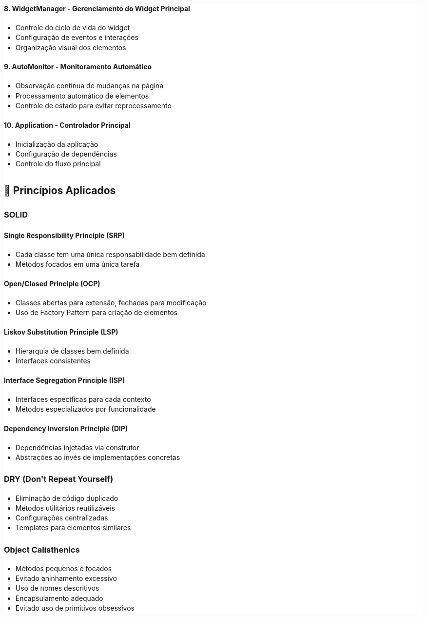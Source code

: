 #### 8. **WidgetManager** - Gerenciamento do Widget Principal
- Controle do ciclo de vida do widget
- Configuração de eventos e interações
- Organização visual dos elementos

#### 9. **AutoMonitor** - Monitoramento Automático
- Observação contínua de mudanças na página
- Processamento automático de elementos
- Controle de estado para evitar reprocessamento

#### 10. **Application** - Controlador Principal
- Inicialização da aplicação
- Configuração de dependências
- Controle do fluxo principal

## 🎯 Princípios Aplicados

### SOLID

#### Single Responsibility Principle (SRP)
- Cada classe tem uma única responsabilidade bem definida
- Métodos focados em uma única tarefa

#### Open/Closed Principle (OCP)
- Classes abertas para extensão, fechadas para modificação
- Uso de Factory Pattern para criação de elementos

#### Liskov Substitution Principle (LSP)
- Hierarquia de classes bem definida
- Interfaces consistentes

#### Interface Segregation Principle (ISP)
- Interfaces específicas para cada contexto
- Métodos especializados por funcionalidade

#### Dependency Inversion Principle (DIP)
- Dependências injetadas via construtor
- Abstrações ao invés de implementações concretas

### DRY (Don't Repeat Yourself)

- Eliminação de código duplicado
- Métodos utilitários reutilizáveis
- Configurações centralizadas
- Templates para elementos similares

### Object Calisthenics

- Métodos pequenos e focados
- Evitado aninhamento excessivo
- Uso de nomes descritivos
- Encapsulamento adequado
- Evitado uso de primitivos obsessivos
